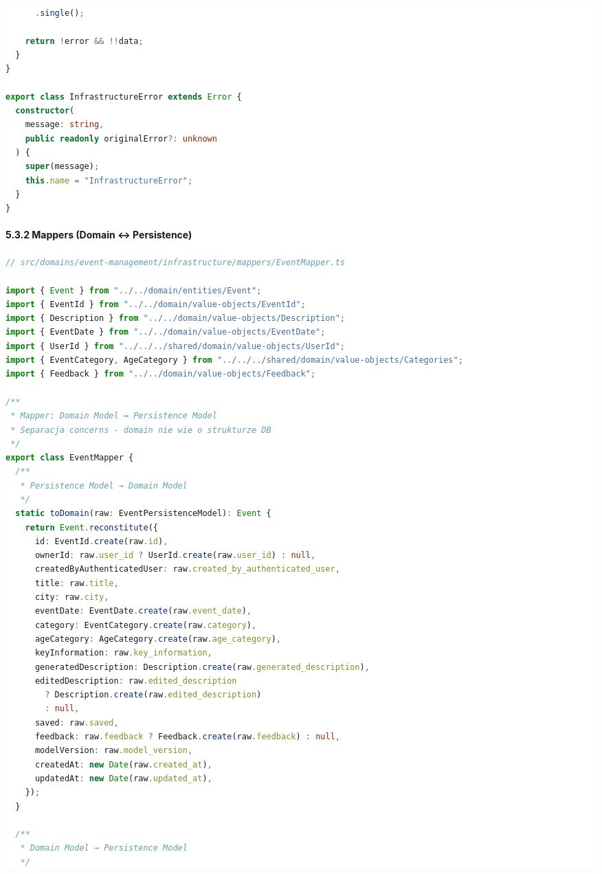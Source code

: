 ```typescript
      .single();

    return !error && !!data;
  }
}

export class InfrastructureError extends Error {
  constructor(
    message: string,
    public readonly originalError?: unknown
  ) {
    super(message);
    this.name = "InfrastructureError";
  }
}
```

#### 5.3.2 Mappers (Domain ↔ Persistence)

```typescript
// src/domains/event-management/infrastructure/mappers/EventMapper.ts

import { Event } from "../../domain/entities/Event";
import { EventId } from "../../domain/value-objects/EventId";
import { Description } from "../../domain/value-objects/Description";
import { EventDate } from "../../domain/value-objects/EventDate";
import { UserId } from "../../../shared/domain/value-objects/UserId";
import { EventCategory, AgeCategory } from "../../../shared/domain/value-objects/Categories";
import { Feedback } from "../../domain/value-objects/Feedback";

/**
 * Mapper: Domain Model ↔ Persistence Model
 * Separacja concerns - domain nie wie o strukturze DB
 */
export class EventMapper {
  /**
   * Persistence Model → Domain Model
   */
  static toDomain(raw: EventPersistenceModel): Event {
    return Event.reconstitute({
      id: EventId.create(raw.id),
      ownerId: raw.user_id ? UserId.create(raw.user_id) : null,
      createdByAuthenticatedUser: raw.created_by_authenticated_user,
      title: raw.title,
      city: raw.city,
      eventDate: EventDate.create(raw.event_date),
      category: EventCategory.create(raw.category),
      ageCategory: AgeCategory.create(raw.age_category),
      keyInformation: raw.key_information,
      generatedDescription: Description.create(raw.generated_description),
      editedDescription: raw.edited_description
        ? Description.create(raw.edited_description)
        : null,
      saved: raw.saved,
      feedback: raw.feedback ? Feedback.create(raw.feedback) : null,
      modelVersion: raw.model_version,
      createdAt: new Date(raw.created_at),
      updatedAt: new Date(raw.updated_at),
    });
  }

  /**
   * Domain Model → Persistence Model
   */
```